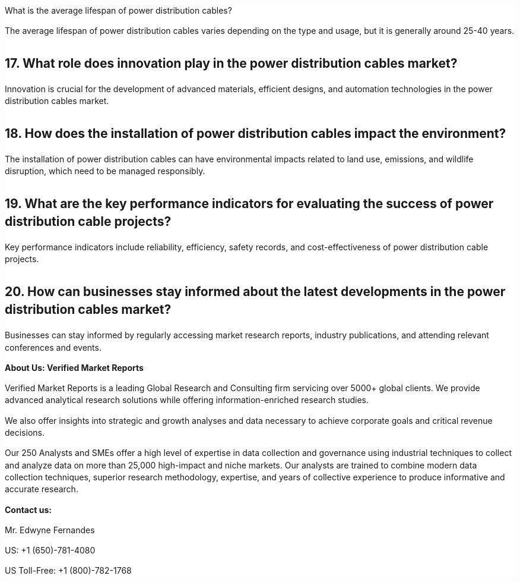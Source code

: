 What is the average lifespan of power distribution cables?</h2><p>The average lifespan of power distribution cables varies depending on the type and usage, but it is generally around 25-40 years.</p><h2>17. What role does innovation play in the power distribution cables market?</h2><p>Innovation is crucial for the development of advanced materials, efficient designs, and automation technologies in the power distribution cables market.</p><h2>18. How does the installation of power distribution cables impact the environment?</h2><p>The installation of power distribution cables can have environmental impacts related to land use, emissions, and wildlife disruption, which need to be managed responsibly.</p><h2>19. What are the key performance indicators for evaluating the success of power distribution cable projects?</h2><p>Key performance indicators include reliability, efficiency, safety records, and cost-effectiveness of power distribution cable projects.</p><h2>20. How can businesses stay informed about the latest developments in the power distribution cables market?</h2><p>Businesses can stay informed by regularly accessing market research reports, industry publications, and attending relevant conferences and events.</p></body></html><p id="" class=""><strong>About Us: Verified Market Reports</strong></p><p id="" class="">Verified Market Reports is a leading Global Research and Consulting firm servicing over 5000+ global clients. We provide advanced analytical research solutions while offering information-enriched research studies.</p><p id="" class="">We also offer insights into strategic and growth analyses and data necessary to achieve corporate goals and critical revenue decisions.</p><p id="" class="">Our 250 Analysts and SMEs offer a high level of expertise in data collection and governance using industrial techniques to collect and analyze data on more than 25,000 high-impact and niche markets. Our analysts are trained to combine modern data collection techniques, superior research methodology, expertise, and years of collective experience to produce informative and accurate research.</p><p id="" class=""><strong>Contact us:</strong></p><p id="" class="">Mr. Edwyne Fernandes</p><p id="" class="">US: +1 (650)-781-4080</p><p id="" class="">US Toll-Free: +1 (800)-782-1768</p>

